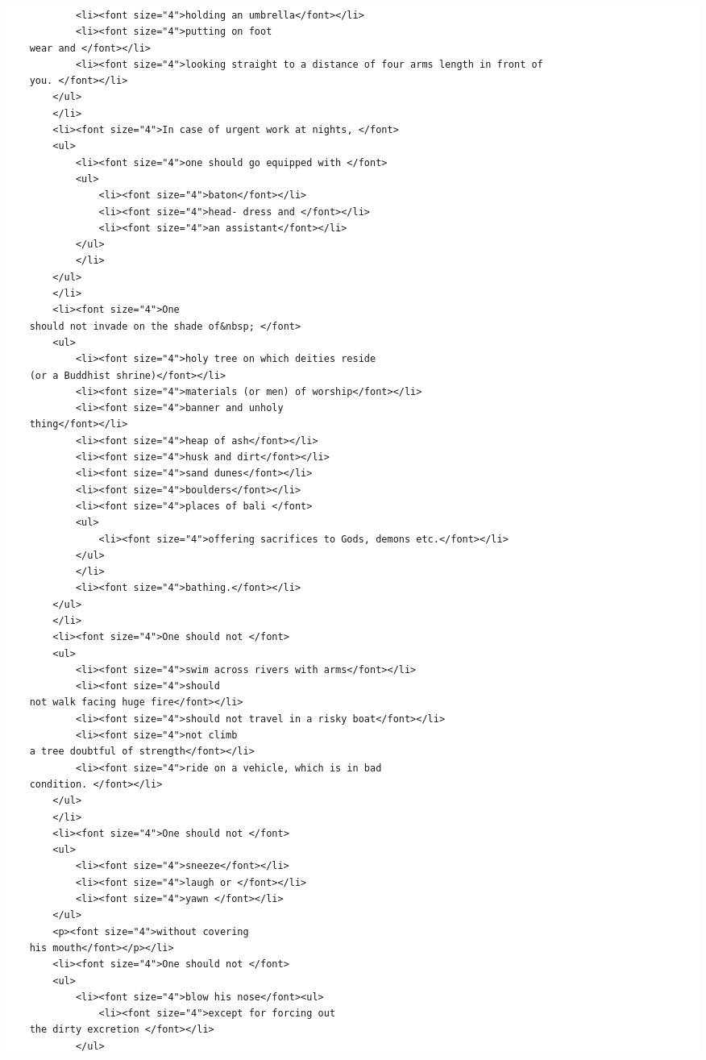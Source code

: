 				<li><font size="4">holding an umbrella</font></li>
				<li><font size="4">putting on foot 
		wear and </font></li>
				<li><font size="4">looking straight to a distance of four arms length in front of 
		you. </font></li>
			</ul>
			</li>
			<li><font size="4">In case of urgent work at nights, </font>
			<ul>
				<li><font size="4">one should go equipped with </font>
				<ul>
					<li><font size="4">baton</font></li>
					<li><font size="4">head- dress and </font></li>
					<li><font size="4">an assistant</font></li>
				</ul>
				</li>
			</ul>
			</li>
			<li><font size="4">One 
		should not invade on the shade of&nbsp; </font>
			<ul>
				<li><font size="4">holy tree on which deities reside 
		(or a Buddhist shrine)</font></li>
				<li><font size="4">materials (or men) of worship</font></li>
				<li><font size="4">banner and unholy 
		thing</font></li>
				<li><font size="4">heap of ash</font></li>
				<li><font size="4">husk and dirt</font></li>
				<li><font size="4">sand dunes</font></li>
				<li><font size="4">boulders</font></li>
				<li><font size="4">places of bali </font>
				<ul>
					<li><font size="4">offering sacrifices to Gods, demons etc.</font></li>
				</ul>
				</li>
				<li><font size="4">bathing.</font></li>
			</ul>
			</li>
			<li><font size="4">One should not </font>
			<ul>
				<li><font size="4">swim across rivers with arms</font></li>
				<li><font size="4">should 
		not walk facing huge fire</font></li>
				<li><font size="4">should not travel in a risky boat</font></li>
				<li><font size="4">not climb 
		a tree doubtful of strength</font></li>
				<li><font size="4">ride on a vehicle, which is in bad 
		condition. </font></li>
			</ul>
			</li>
			<li><font size="4">One should not </font>
			<ul>
				<li><font size="4">sneeze</font></li>
				<li><font size="4">laugh or </font></li>
				<li><font size="4">yawn </font></li>
			</ul>
			<p><font size="4">without covering 
		his mouth</font></p></li>
			<li><font size="4">One should not </font>
			<ul>
				<li><font size="4">blow his nose</font><ul>
					<li><font size="4">except for forcing out 
		the dirty excretion </font></li>
				</ul>